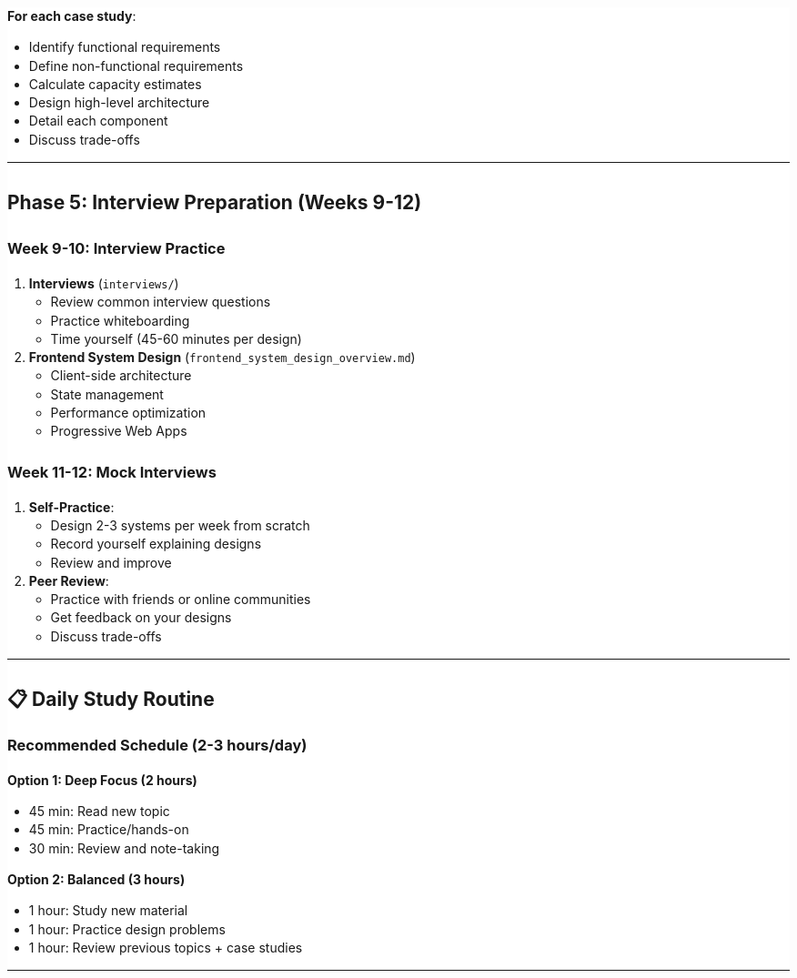    **For each case study**:

   - Identify functional requirements
   - Define non-functional requirements
   - Calculate capacity estimates
   - Design high-level architecture
   - Detail each component
   - Discuss trade-offs

---

## Phase 5: Interview Preparation (Weeks 9-12)

### Week 9-10: Interview Practice

1. **Interviews** (`interviews/`)
   - Review common interview questions
   - Practice whiteboarding
   - Time yourself (45-60 minutes per design)
2. **Frontend System Design** (`frontend_system_design_overview.md`)
   - Client-side architecture
   - State management
   - Performance optimization
   - Progressive Web Apps

### Week 11-12: Mock Interviews

1. **Self-Practice**:
   - Design 2-3 systems per week from scratch
   - Record yourself explaining designs
   - Review and improve
2. **Peer Review**:
   - Practice with friends or online communities
   - Get feedback on your designs
   - Discuss trade-offs

---

## 📋 Daily Study Routine

### Recommended Schedule (2-3 hours/day)

**Option 1: Deep Focus (2 hours)**

- 45 min: Read new topic
- 45 min: Practice/hands-on
- 30 min: Review and note-taking

**Option 2: Balanced (3 hours)**

- 1 hour: Study new material
- 1 hour: Practice design problems
- 1 hour: Review previous topics + case studies

---
